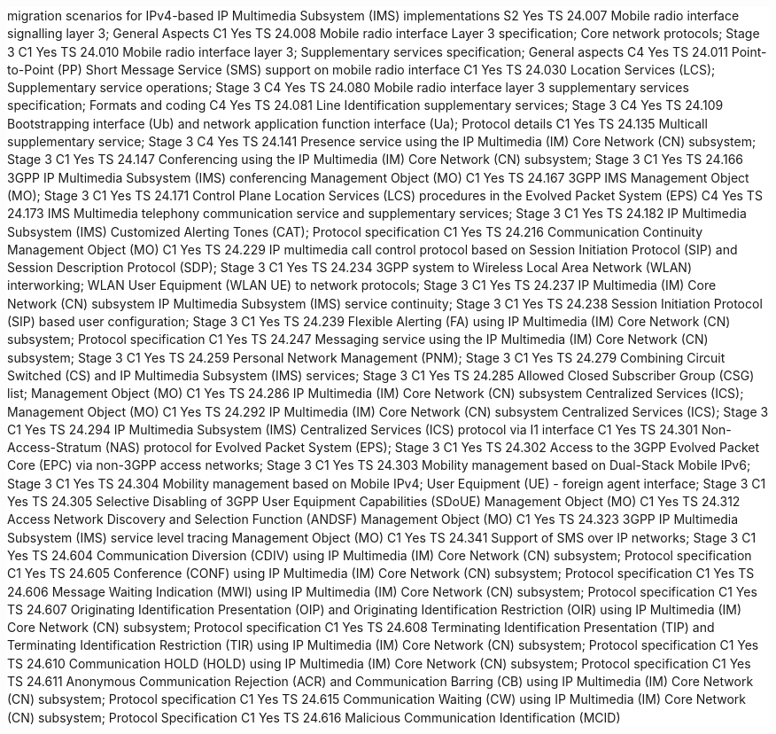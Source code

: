 migration scenarios for IPv4-based IP Multimedia Subsystem (IMS)
implementations S2 Yes TS 24.007 Mobile radio interface signalling layer 3;
General Aspects C1 Yes TS 24.008 Mobile radio interface Layer 3 specification;
Core network protocols; Stage 3 C1 Yes TS 24.010 Mobile radio interface layer
3; Supplementary services specification; General aspects C4 Yes TS 24.011
Point-to-Point (PP) Short Message Service (SMS) support on mobile radio
interface C1 Yes TS 24.030 Location Services (LCS); Supplementary service
operations; Stage 3 C4 Yes TS 24.080 Mobile radio interface layer 3
supplementary services specification; Formats and coding C4 Yes TS 24.081 Line
Identification supplementary services; Stage 3 C4 Yes TS 24.109 Bootstrapping
interface (Ub) and network application function interface (Ua); Protocol
details C1 Yes TS 24.135 Multicall supplementary service; Stage 3 C4 Yes TS
24.141 Presence service using the IP Multimedia (IM) Core Network (CN)
subsystem; Stage 3 C1 Yes TS 24.147 Conferencing using the IP Multimedia (IM)
Core Network (CN) subsystem; Stage 3 C1 Yes TS 24.166 3GPP IP Multimedia
Subsystem (IMS) conferencing Management Object (MO) C1 Yes TS 24.167 3GPP IMS
Management Object (MO); Stage 3 C1 Yes TS 24.171 Control Plane Location
Services (LCS) procedures in the Evolved Packet System (EPS) C4 Yes TS 24.173
IMS Multimedia telephony communication service and supplementary services;
Stage 3 C1 Yes TS 24.182 IP Multimedia Subsystem (IMS) Customized Alerting
Tones (CAT); Protocol specification C1 Yes TS 24.216 Communication Continuity
Management Object (MO) C1 Yes TS 24.229 IP multimedia call control protocol
based on Session Initiation Protocol (SIP) and Session Description Protocol
(SDP); Stage 3 C1 Yes TS 24.234 3GPP system to Wireless Local Area Network
(WLAN) interworking; WLAN User Equipment (WLAN UE) to network protocols; Stage
3 C1 Yes TS 24.237 IP Multimedia (IM) Core Network (CN) subsystem IP
Multimedia Subsystem (IMS) service continuity; Stage 3 C1 Yes TS 24.238
Session Initiation Protocol (SIP) based user configuration; Stage 3 C1 Yes TS
24.239 Flexible Alerting (FA) using IP Multimedia (IM) Core Network (CN)
subsystem; Protocol specification C1 Yes TS 24.247 Messaging service using the
IP Multimedia (IM) Core Network (CN) subsystem; Stage 3 C1 Yes TS 24.259
Personal Network Management (PNM); Stage 3 C1 Yes TS 24.279 Combining Circuit
Switched (CS) and IP Multimedia Subsystem (IMS) services; Stage 3 C1 Yes TS
24.285 Allowed Closed Subscriber Group (CSG) list; Management Object (MO) C1
Yes TS 24.286 IP Multimedia (IM) Core Network (CN) subsystem Centralized
Services (ICS); Management Object (MO) C1 Yes TS 24.292 IP Multimedia (IM)
Core Network (CN) subsystem Centralized Services (ICS); Stage 3 C1 Yes TS
24.294 IP Multimedia Subsystem (IMS) Centralized Services (ICS) protocol via
I1 interface C1 Yes TS 24.301 Non-Access-Stratum (NAS) protocol for Evolved
Packet System (EPS); Stage 3 C1 Yes TS 24.302 Access to the 3GPP Evolved
Packet Core (EPC) via non-3GPP access networks; Stage 3 C1 Yes TS 24.303
Mobility management based on Dual-Stack Mobile IPv6; Stage 3 C1 Yes TS 24.304
Mobility management based on Mobile IPv4; User Equipment (UE) - foreign agent
interface; Stage 3 C1 Yes TS 24.305 Selective Disabling of 3GPP User Equipment
Capabilities (SDoUE) Management Object (MO) C1 Yes TS 24.312 Access Network
Discovery and Selection Function (ANDSF) Management Object (MO) C1 Yes TS
24.323 3GPP IP Multimedia Subsystem (IMS) service level tracing Management
Object (MO) C1 Yes TS 24.341 Support of SMS over IP networks; Stage 3 C1 Yes
TS 24.604 Communication Diversion (CDIV) using IP Multimedia (IM) Core Network
(CN) subsystem; Protocol specification C1 Yes TS 24.605 Conference (CONF)
using IP Multimedia (IM) Core Network (CN) subsystem; Protocol specification
C1 Yes TS 24.606 Message Waiting Indication (MWI) using IP Multimedia (IM)
Core Network (CN) subsystem; Protocol specification C1 Yes TS 24.607
Originating Identification Presentation (OIP) and Originating Identification
Restriction (OIR) using IP Multimedia (IM) Core Network (CN) subsystem;
Protocol specification C1 Yes TS 24.608 Terminating Identification
Presentation (TIP) and Terminating Identification Restriction (TIR) using IP
Multimedia (IM) Core Network (CN) subsystem; Protocol specification C1 Yes TS
24.610 Communication HOLD (HOLD) using IP Multimedia (IM) Core Network (CN)
subsystem; Protocol specification C1 Yes TS 24.611 Anonymous Communication
Rejection (ACR) and Communication Barring (CB) using IP Multimedia (IM) Core
Network (CN) subsystem; Protocol specification C1 Yes TS 24.615 Communication
Waiting (CW) using IP Multimedia (IM) Core Network (CN) subsystem; Protocol
Specification C1 Yes TS 24.616 Malicious Communication Identification (MCID)